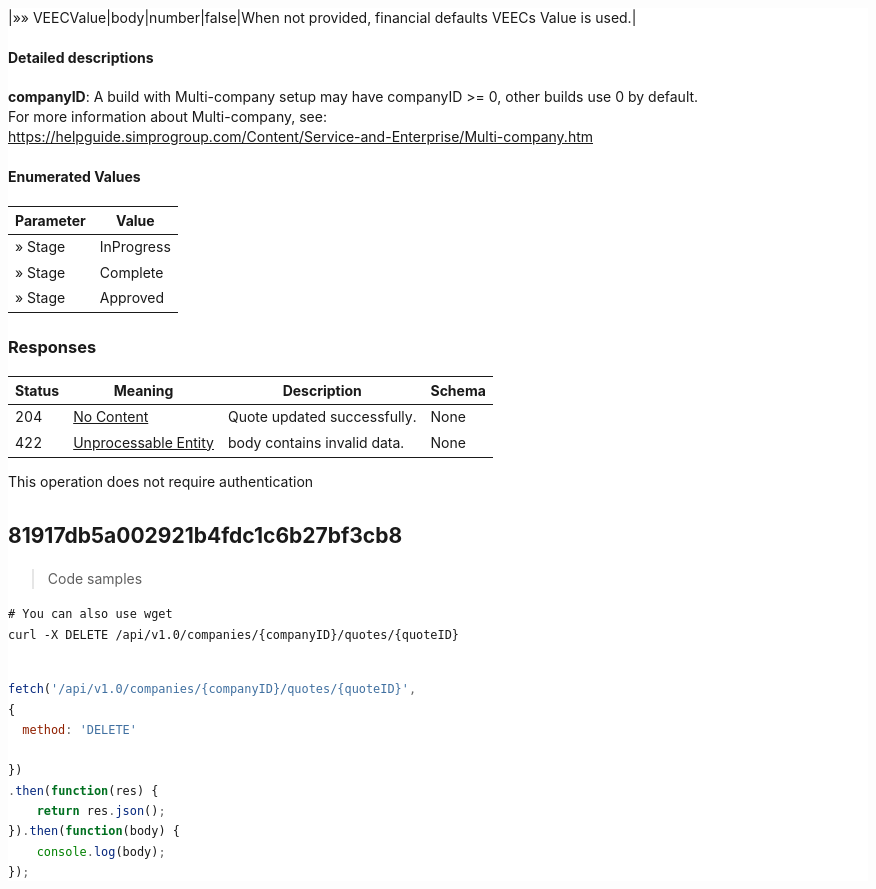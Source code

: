 |»» VEECValue|body|number|false|When not provided, financial defaults VEECs Value is used.|

#### Detailed descriptions

**companyID**: A build with Multi-company setup may have companyID >= 0, other builds use 0 by default.<br />
For more information about Multi-company, see:<br />
https://helpguide.simprogroup.com/Content/Service-and-Enterprise/Multi-company.htm

#### Enumerated Values

|Parameter|Value|
|---|---|
|» Stage|InProgress|
|» Stage|Complete|
|» Stage|Approved|

<h3 id="b0fdab924fa9f3079a94b77ab889e11b-responses">Responses</h3>

|Status|Meaning|Description|Schema|
|---|---|---|---|
|204|[No Content](https://tools.ietf.org/html/rfc7231#section-6.3.5)|Quote updated successfully.|None|
|422|[Unprocessable Entity](https://tools.ietf.org/html/rfc2518#section-10.3)|body contains invalid data.|None|

<aside class="success">
This operation does not require authentication
</aside>

## 81917db5a002921b4fdc1c6b27bf3cb8

<a id="opId81917db5a002921b4fdc1c6b27bf3cb8"></a>

> Code samples

```shell
# You can also use wget
curl -X DELETE /api/v1.0/companies/{companyID}/quotes/{quoteID}

```

```javascript

fetch('/api/v1.0/companies/{companyID}/quotes/{quoteID}',
{
  method: 'DELETE'

})
.then(function(res) {
    return res.json();
}).then(function(body) {
    console.log(body);
});

```
